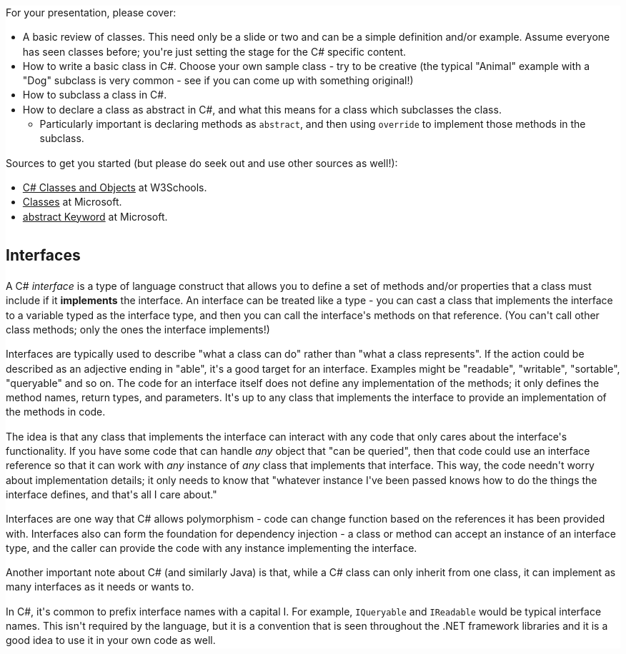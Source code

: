 For your presentation, please cover:

* A basic review of classes. This need only be a slide or two and can be a simple definition and/or example. Assume everyone has seen classes before; you're just setting the stage for the C# specific content.
* How to write a basic class in C#. Choose your own sample class - try to be creative (the typical "Animal" example with a "Dog" subclass is very common - see if you can come up with something original!)
* How to subclass a class in C#.
* How to declare a class as abstract in C#, and what this means for a class which subclasses the class.
  * Particularly important is declaring methods as `abstract`, and then using `override` to implement those methods in the subclass.

Sources to get you started (but please do seek out and use other sources as well!):

* [C# Classes and Objects](https://www.w3schools.com/cs/cs_classes.php) at W3Schools.
* [Classes](https://learn.microsoft.com/en-us/dotnet/csharp/fundamentals/types/classes) at Microsoft.
* [abstract Keyword](https://learn.microsoft.com/en-us/dotnet/csharp/language-reference/keywords/abstract) at Microsoft.

## Interfaces

A C# *interface* is a type of language construct that allows you to define a set of methods and/or properties that a class must include if it **implements** the interface. An interface can be treated like a type - you can cast a class that implements the interface to a variable typed as the interface type, and then you can call the interface's methods on that reference. (You can't call other class methods; only the ones the interface implements!)

Interfaces are typically used to describe "what a class can do" rather than "what a class represents". If the action could be described as an adjective ending in "able", it's a good target for an interface. Examples might be "readable", "writable", "sortable", "queryable" and so on. The code for an interface itself does not define any implementation of the methods; it only defines the method names, return types, and parameters. It's up to any class that implements the interface to provide an implementation of the methods in code.

The idea is that any class that implements the interface can interact with any code that only cares about the interface's functionality. If you have some code that can handle *any* object that "can be queried", then that code could use an interface reference so that it can work with *any* instance of *any* class that implements that interface. This way, the code needn't worry about implementation details; it only needs to know that "whatever instance I've been passed knows how to do the things the interface defines, and that's all I care about." 

Interfaces are one way that C# allows polymorphism - code can change function based on the references it has been provided with. Interfaces also can form the foundation for dependency injection - a class or method can accept an instance of an interface type, and the caller can provide the code with any instance implementing the interface.

Another important note about C# (and similarly Java) is that, while a C# class can only inherit from one class, it can implement as many interfaces as it needs or wants to.

In C#, it's common to prefix interface names with a capital I. For example, `IQueryable` and `IReadable` would be typical interface names. This isn't required by the language, but it is a convention that is seen throughout the .NET framework libraries and it is a good idea to use it in your own code as well.
